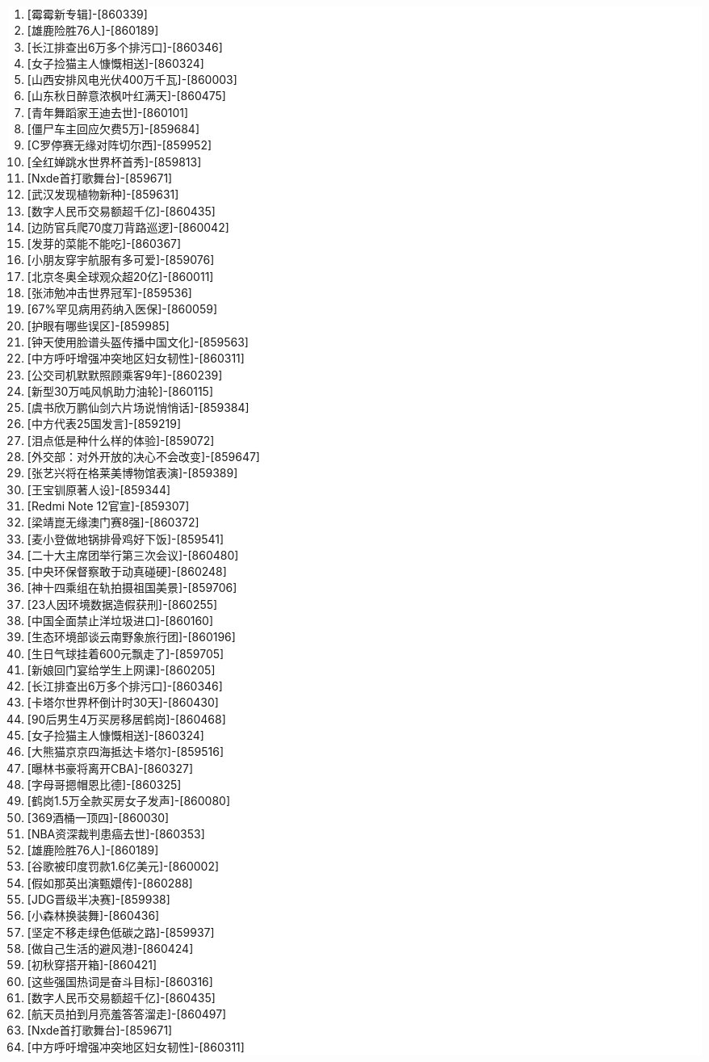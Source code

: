 1. [霉霉新专辑]-[860339]
1. [雄鹿险胜76人]-[860189]
1. [长江排查出6万多个排污口]-[860346]
1. [女子捡猫主人慷慨相送]-[860324]
1. [山西安排风电光伏400万千瓦]-[860003]
1. [山东秋日醉意浓枫叶红满天]-[860475]
1. [青年舞蹈家王迪去世]-[860101]
1. [僵尸车主回应欠费5万]-[859684]
1. [C罗停赛无缘对阵切尔西]-[859952]
1. [全红婵跳水世界杯首秀]-[859813]
1. [Nxde首打歌舞台]-[859671]
1. [武汉发现植物新种]-[859631]
1. [数字人民币交易额超千亿]-[860435]
1. [边防官兵爬70度刀背路巡逻]-[860042]
1. [发芽的菜能不能吃]-[860367]
1. [小朋友穿宇航服有多可爱]-[859076]
1. [北京冬奥全球观众超20亿]-[860011]
1. [张沛勉冲击世界冠军]-[859536]
1. [67%罕见病用药纳入医保]-[860059]
1. [护眼有哪些误区]-[859985]
1. [钟天使用脸谱头盔传播中国文化]-[859563]
1. [中方呼吁增强冲突地区妇女韧性]-[860311]
1. [公交司机默默照顾乘客9年]-[860239]
1. [新型30万吨风帆助力油轮]-[860115]
1. [虞书欣万鹏仙剑六片场说悄悄话]-[859384]
1. [中方代表25国发言]-[859219]
1. [泪点低是种什么样的体验]-[859072]
1. [外交部：对外开放的决心不会改变]-[859647]
1. [张艺兴将在格莱美博物馆表演]-[859389]
1. [王宝钏原著人设]-[859344]
1. [Redmi Note 12官宣]-[859307]
1. [梁靖崑无缘澳门赛8强]-[860372]
1. [麦小登做地锅排骨鸡好下饭]-[859541]
1. [二十大主席团举行第三次会议]-[860480]
1. [中央环保督察敢于动真碰硬]-[860248]
1. [神十四乘组在轨拍摄祖国美景]-[859706]
1. [23人因环境数据造假获刑]-[860255]
1. [中国全面禁止洋垃圾进口]-[860160]
1. [生态环境部谈云南野象旅行团]-[860196]
1. [生日气球挂着600元飘走了]-[859705]
1. [新娘回门宴给学生上网课]-[860205]
1. [长江排查出6万多个排污口]-[860346]
1. [卡塔尔世界杯倒计时30天]-[860430]
1. [90后男生4万买房移居鹤岗]-[860468]
1. [女子捡猫主人慷慨相送]-[860324]
1. [大熊猫京京四海抵达卡塔尔]-[859516]
1. [曝林书豪将离开CBA]-[860327]
1. [字母哥摁帽恩比德]-[860325]
1. [鹤岗1.5万全款买房女子发声]-[860080]
1. [369酒桶一顶四]-[860030]
1. [NBA资深裁判患癌去世]-[860353]
1. [雄鹿险胜76人]-[860189]
1. [谷歌被印度罚款1.6亿美元]-[860002]
1. [假如那英出演甄嬛传]-[860288]
1. [JDG晋级半决赛]-[859938]
1. [小森林换装舞]-[860436]
1. [坚定不移走绿色低碳之路]-[859937]
1. [做自己生活的避风港]-[860424]
1. [初秋穿搭开箱]-[860421]
1. [这些强国热词是奋斗目标]-[860316]
1. [数字人民币交易额超千亿]-[860435]
1. [航天员拍到月亮羞答答溜走]-[860497]
1. [Nxde首打歌舞台]-[859671]
1. [中方呼吁增强冲突地区妇女韧性]-[860311]
